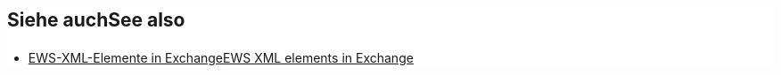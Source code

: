 ## <a name="see-also"></a><span data-ttu-id="e6a81-151">Siehe auch</span><span class="sxs-lookup"><span data-stu-id="e6a81-151">See also</span></span>



- [<span data-ttu-id="e6a81-152">EWS-XML-Elemente in Exchange</span><span class="sxs-lookup"><span data-stu-id="e6a81-152">EWS XML elements in Exchange</span></span>](ews-xml-elements-in-exchange.md)


